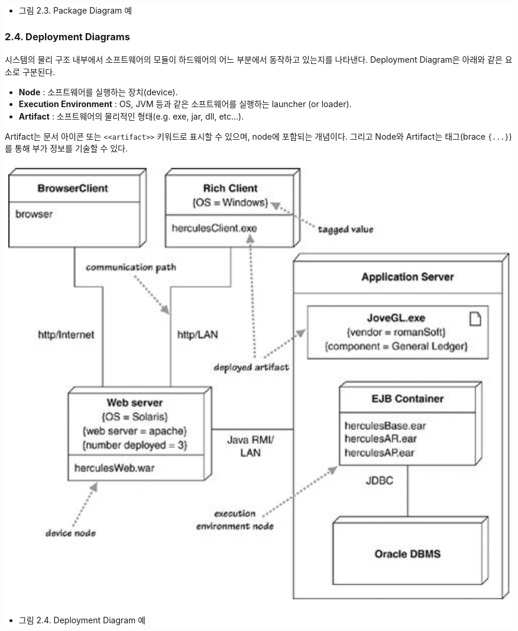   - 그림 2.3. Package Diagram 예
  
  
### 2.4. Deployment Diagrams
시스템의 물리 구조 내부에서 소프트웨어의 모듈이 하드웨어의 어느 부분에서 동작하고 있는지를 나타낸다. Deployment Diagram은 아래와 같은 요소로 구분된다.

- **Node** : 소프트웨어를 실행하는 장치(device).
- **Execution Environment** : OS, JVM 등과 같은 소프트웨어를 실행하는 launcher (or loader).
- **Artifact** : 소프트웨어의 물리적인 형태(e.g. exe, jar, dll, etc...).

Artifact는 문서 아이콘 또는 `<<artifact>>` 키워드로 표시할 수 있으며, node에 포함되는 개념이다. 그리고 Node와 Artifact는 태그(brace `{...}`)를 통해 부가 정보를 기술할 수 있다.
  
![deployment diagram](../assets/image/2012-08-06-deployment_diagram_1.png)

  - 그림 2.4. Deployment Diagram 예
  